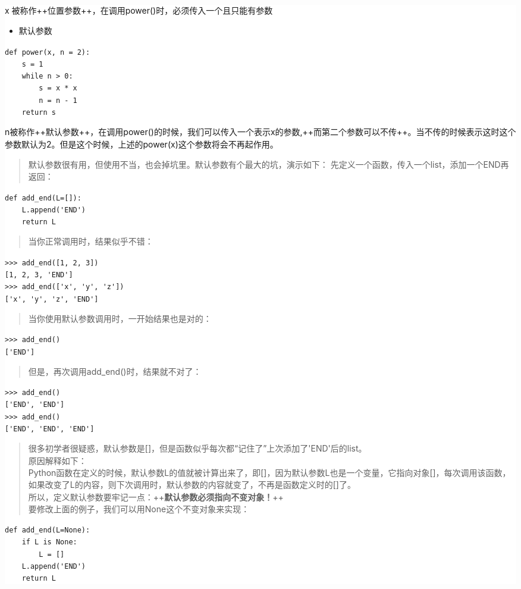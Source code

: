 x 被称作++位置参数++，在调用power()时，必须传入一个且只能有参数

- 默认参数

```
def power(x, n = 2):
    s = 1
    while n > 0:
        s = x * x
        n = n - 1
    return s
```

n被称作++默认参数++，在调用power()的时候，我们可以传入一个表示x的参数,++而第二个参数可以不传++。当不传的时候表示这时这个参数默认为2。但是这个时候，上述的power(x)这个参数将会不再起作用。
>默认参数很有用，但使用不当，也会掉坑里。默认参数有个最大的坑，演示如下：
先定义一个函数，传入一个list，添加一个END再返回：

```
def add_end(L=[]):
    L.append('END')
    return L
```

> 当你正常调用时，结果似乎不错：

```
>>> add_end([1, 2, 3])
[1, 2, 3, 'END']
>>> add_end(['x', 'y', 'z'])
['x', 'y', 'z', 'END']
```

> 当你使用默认参数调用时，一开始结果也是对的：

```
>>> add_end()
['END']
```

> 但是，再次调用add_end()时，结果就不对了：

```
>>> add_end()
['END', 'END']
>>> add_end()
['END', 'END', 'END']
```

> 很多初学者很疑惑，默认参数是[]，但是函数似乎每次都“记住了”上次添加了'END'后的list。  
原因解释如下：  
Python函数在定义的时候，默认参数L的值就被计算出来了，即[]，因为默认参数L也是一个变量，它指向对象[]，每次调用该函数，如果改变了L的内容，则下次调用时，默认参数的内容就变了，不再是函数定义时的[]了。  
所以，定义默认参数要牢记一点：++**默认参数必须指向不变对象！**++  
要修改上面的例子，我们可以用None这个不变对象来实现： 

```
def add_end(L=None):
    if L is None:
        L = []
    L.append('END')
    return L
```
